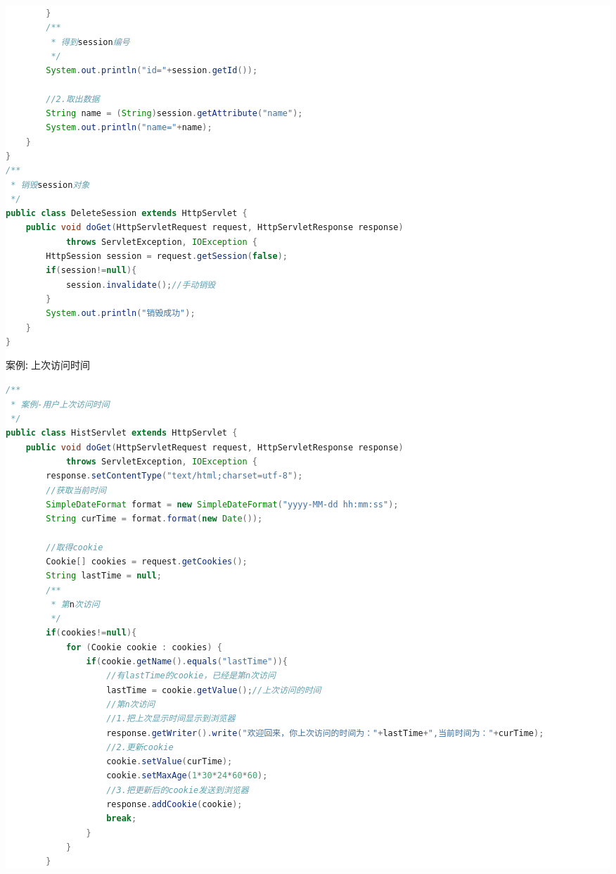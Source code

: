```java
		}
		/**
		 * 得到session编号
		 */
		System.out.println("id="+session.getId());
		
		//2.取出数据
		String name = (String)session.getAttribute("name");
		System.out.println("name="+name);
	}
}
/**
 * 销毁session对象
 */
public class DeleteSession extends HttpServlet {
	public void doGet(HttpServletRequest request, HttpServletResponse response)
			throws ServletException, IOException {
		HttpSession session = request.getSession(false);
		if(session!=null){
			session.invalidate();//手动销毁
		}
		System.out.println("销毁成功");
	}
}

```

案例: 上次访问时间

```java
/**
 * 案例-用户上次访问时间
 */
public class HistServlet extends HttpServlet {
	public void doGet(HttpServletRequest request, HttpServletResponse response)
			throws ServletException, IOException {
		response.setContentType("text/html;charset=utf-8");
		//获取当前时间
		SimpleDateFormat format = new SimpleDateFormat("yyyy-MM-dd hh:mm:ss");
		String curTime = format.format(new Date());
		
		//取得cookie
		Cookie[] cookies = request.getCookies();
		String lastTime = null;
		/**
		 * 第n次访问
		 */
		if(cookies!=null){
			for (Cookie cookie : cookies) {
				if(cookie.getName().equals("lastTime")){
					//有lastTime的cookie，已经是第n次访问
					lastTime = cookie.getValue();//上次访问的时间
					//第n次访问
					//1.把上次显示时间显示到浏览器
					response.getWriter().write("欢迎回来，你上次访问的时间为："+lastTime+",当前时间为："+curTime);
					//2.更新cookie
					cookie.setValue(curTime);
					cookie.setMaxAge(1*30*24*60*60);
					//3.把更新后的cookie发送到浏览器
					response.addCookie(cookie);
					break;
				}
			}
		}
```